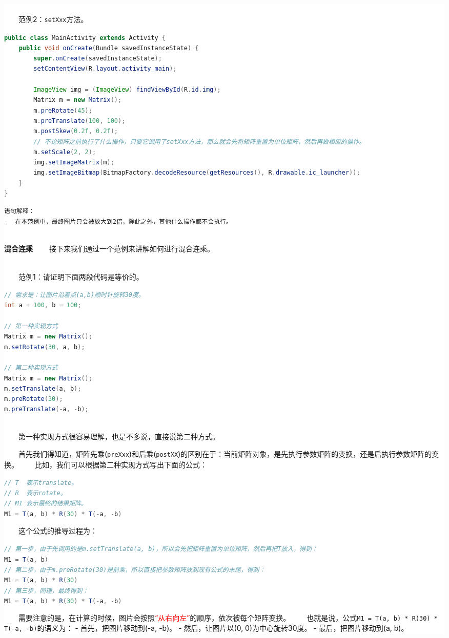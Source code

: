 <br>　　范例2：`setXxx`方法。
``` java
public class MainActivity extends Activity {
    public void onCreate(Bundle savedInstanceState) {
        super.onCreate(savedInstanceState);
        setContentView(R.layout.activity_main);
        
        ImageView img = (ImageView) findViewById(R.id.img);
        Matrix m = new Matrix();
        m.preRotate(45);
        m.preTranslate(100, 100);
        m.postSkew(0.2f, 0.2f);
        // 不论矩阵之前执行了什么操作，只要它调用了setXxx方法，那么就会先将矩阵重置为单位矩阵，然后再做相应的操作。
        m.setScale(2, 2);
        img.setImageMatrix(m);
        img.setImageBitmap(BitmapFactory.decodeResource(getResources(), R.drawable.ic_launcher));
    }
}
```
    语句解释：
    -  在本范例中，最终图片只会被放大到2倍，除此之外，其他什么操作都不会执行。

<br>**混合连乘** 
　　接下来我们通过一个范例来讲解如何进行混合连乘。

<br>　　范例1：请证明下面两段代码是等价的。
``` java
// 需求是：让图片沿着点(a,b)顺时针旋转30度。
int a = 100, b = 100;

// 第一种实现方式
Matrix m = new Matrix();
m.setRotate(30, a, b);

// 第二种实现方式
Matrix m = new Matrix();
m.setTranslate(a, b);
m.preRotate(30);
m.preTranslate(-a, -b);
```

<br>　　第一种实现方式很容易理解，也是不多说，直接说第二种方式。

　　首先我们得知道，矩阵先乘(`preXxx`)和后乘(`postXX`)的区别在于：当前矩阵对象，是先执行参数矩阵的变换，还是后执行参数矩阵的变换。
　　比如，我们可以根据第二种实现方式写出下面的公式：
``` java
// T  表示translate。
// R  表示rotate。
// M1 表示最终的结果矩阵。
M1 = T(a, b) * R(30) * T(-a, -b)
```
　　这个公式的推导过程为：
``` java
// 第一步，由于先调用的是m.setTranslate(a, b)，所以会先把矩阵重置为单位矩阵，然后再把T放入，得到：
M1 = T(a, b)
// 第二步，由于m.preRotate(30)是前乘，所以直接把参数矩阵放到现有公式的末尾，得到：
M1 = T(a, b) * R(30)
// 第三步，同理，最终得到：
M1 = T(a, b) * R(30) * T(-a, -b)
```
　　需要注意的是，在计算的时候，图片会按照<font color='red'>“从右向左”</font>的顺序，依次被每个矩阵变换。
　　也就是说，公式`M1 = T(a, b) * R(30) * T(-a, -b)`的语义为：
    -  首先，把图片移动到(-a, -b)。
    -  然后，让图片以(0, 0)为中心旋转30度。
    -  最后，把图片移动到(a, b)。
